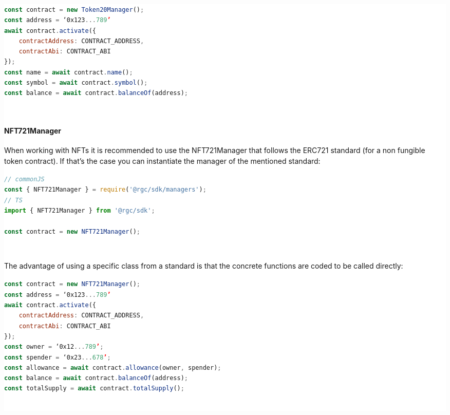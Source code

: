 <meta charset="utf-8"><b style="font-weight:normal;" id="docs-internal-guid-aad3906e-7fff-9536-0381-53ea54c1106f"><div dir="ltr" style="margin-left:0pt;" align="left">
```javascript
const contract = new Token20Manager();
const address = ‘0x123...789’
await contract.activate({
    contractAddress: CONTRACT_ADDRESS,
    contractAbi: CONTRACT_ABI
});
const name = await contract.name();
const symbol = await contract.symbol();
const balance = await contract.balanceOf(address);
```
</div><br /></b>

#### NFT721Manager

When working with NFTs it is recommended to use the NFT721Manager that follows the ERC721 standard (for a non fungible token contract). If that’s the case you can instantiate the manager of the mentioned standard:

<meta charset="utf-8"><b style="font-weight:normal;" id="docs-internal-guid-aca8daa8-7fff-7b3d-af92-1adbe4a8cb46"><div dir="ltr" style="margin-left:0pt;" align="left">
```javascript
// commonJS
const { NFT721Manager } = require('@rgc/sdk/managers');
// TS
import { NFT721Manager } from '@rgc/sdk';

const contract = new NFT721Manager();

````
</div><br /></b>

The advantage of using a specific class from a standard is that the concrete functions are coded to be called directly:

<meta charset="utf-8"><b style="font-weight:normal;" id="docs-internal-guid-ec25139d-7fff-c19b-1b87-1fd7a211f394"><div dir="ltr" style="margin-left:0pt;" align="left">
```javascript
const contract = new NFT721Manager();
const address = ‘0x123...789’
await contract.activate({
    contractAddress: CONTRACT_ADDRESS,
    contractAbi: CONTRACT_ABI
});
const owner = ‘0x12...789’;
const spender = ‘0x23...678’;
const allowance = await contract.allowance(owner, spender);
const balance = await contract.balanceOf(address);
const totalSupply = await contract.totalSupply();
````

</div><br /></b>
